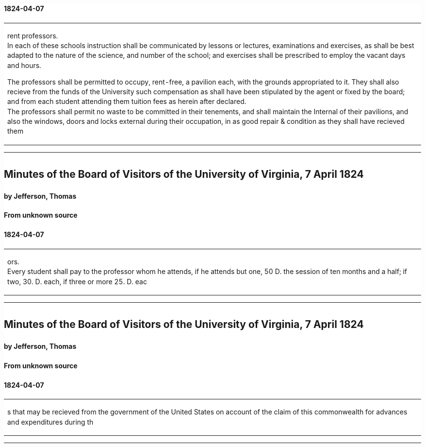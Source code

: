 #### 1824-04-07

<table style="width: 100%;"><tr><td style="width: 50%">

rent professors.  
In each of these schools instruction shall be communicated by lessons or lectures, examinations and exercises, as shall be best adapted to the nature of the science, and number of the school; and exercises shall be prescribed to employ the vacant days and hours.  
  
The professors shall be permitted to occupy, rent-free, a pavilion each, with the grounds appropriated to it. They shall also recieve from the funds of the University such compensation as shall have been stipulated by the agent or fixed by the board; and from each student attending them tuition fees as herein after declared.  
The professors shall permit no waste to be committed in their tenements, and shall maintain the Internal of their pavilions, and also the windows, doors and locks external during their occupation, in as good repair &amp; condition as they shall have recieved them
</td></tr></table>

---

## Minutes of the Board of Visitors of the University of Virginia, 7 April 1824

#### by Jefferson, Thomas

#### From unknown source

#### 1824-04-07

<table style="width: 100%;"><tr><td style="width: 50%">

ors.  
Every student shall pay to the professor whom he attends, if he attends but one, 50 D. the session of ten months and a half; if two, 30. D. each, if three or more 25. D. eac
</td></tr></table>

---

## Minutes of the Board of Visitors of the University of Virginia, 7 April 1824

#### by Jefferson, Thomas

#### From unknown source

#### 1824-04-07

<table style="width: 100%;"><tr><td style="width: 50%">

s that may be recieved from the government of the United States on account of the claim of this commonwealth for advances and expenditures during th
</td></tr></table>

---
